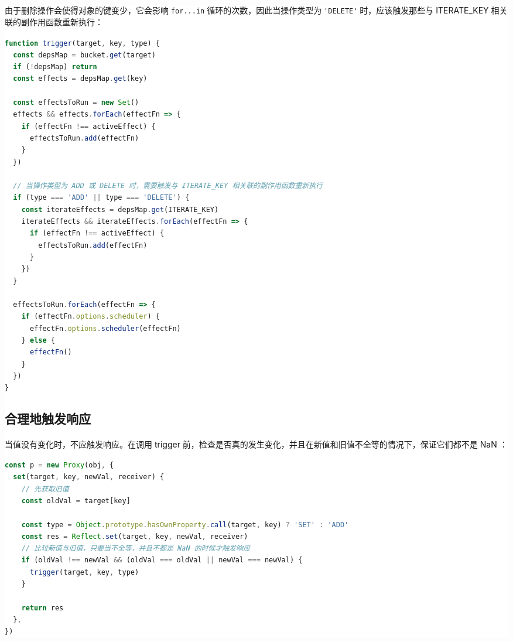 
由于删除操作会使得对象的键变少，它会影响 `for...in` 循环的次数，因此当操作类型为 `'DELETE'` 时，应该触发那些与 ITERATE_KEY 相关联的副作用函数重新执行：

```javascript
function trigger(target, key, type) {
  const depsMap = bucket.get(target)
  if (!depsMap) return
  const effects = depsMap.get(key)

  const effectsToRun = new Set()
  effects && effects.forEach(effectFn => {
    if (effectFn !== activeEffect) {
      effectsToRun.add(effectFn)
    }
  })

  // 当操作类型为 ADD 或 DELETE 时，需要触发与 ITERATE_KEY 相关联的副作用函数重新执行
  if (type === 'ADD' || type === 'DELETE') {
    const iterateEffects = depsMap.get(ITERATE_KEY)
    iterateEffects && iterateEffects.forEach(effectFn => {
      if (effectFn !== activeEffect) {
        effectsToRun.add(effectFn)
      }
    })
  }

  effectsToRun.forEach(effectFn => {
    if (effectFn.options.scheduler) {
      effectFn.options.scheduler(effectFn)
    } else {
      effectFn()
    }
  })
}
```

## 合理地触发响应

当值没有变化时，不应触发响应。在调用 trigger 前，检查是否真的发生变化，并且在新值和旧值不全等的情况下，保证它们都不是 NaN ：

```javascript
const p = new Proxy(obj, {
  set(target, key, newVal, receiver) {
    // 先获取旧值
    const oldVal = target[key]

    const type = Object.prototype.hasOwnProperty.call(target, key) ? 'SET' : 'ADD'
    const res = Reflect.set(target, key, newVal, receiver)
    // 比较新值与旧值，只要当不全等，并且不都是 NaN 的时候才触发响应
    if (oldVal !== newVal && (oldVal === oldVal || newVal === newVal) {
      trigger(target, key, type)
    }

    return res
  },
})
```

